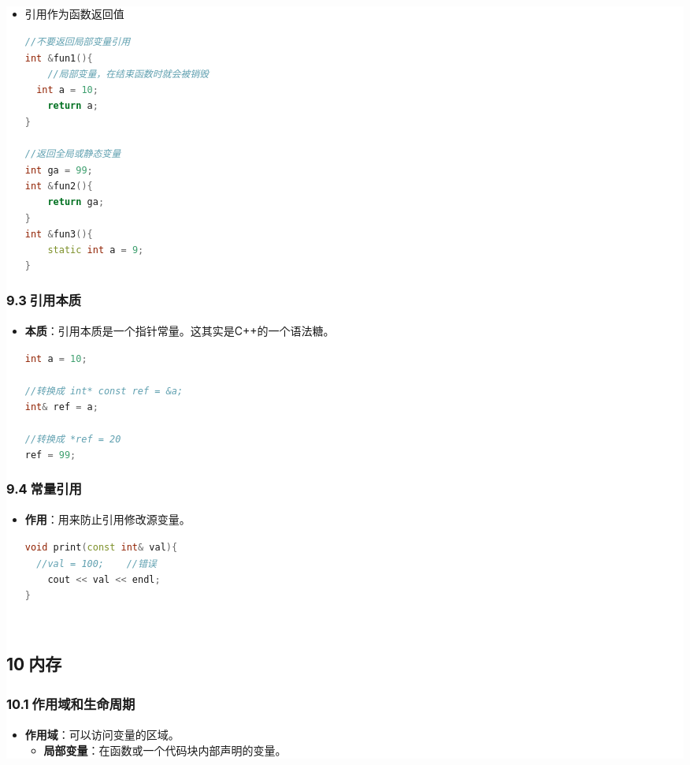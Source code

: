 
* 引用作为函数返回值

  ```c++
  //不要返回局部变量引用
  int &fun1(){
      //局部变量，在结束函数时就会被销毁
  	int a = 10;
      return a;
  }
  
  //返回全局或静态变量
  int ga = 99;
  int &fun2(){
      return ga;
  }
  int &fun3(){
      static int a = 9;
  }
  ```

### 9.3 引用本质

* **本质**：引用本质是一个指针常量。这其实是C++的一个语法糖。

  ```c++
  int a = 10;
  
  //转换成 int* const ref = &a;
  int& ref = a;
  
  //转换成 *ref = 20
  ref = 99;
  ```

### 9.4 常量引用

* **作用**：用来防止引用修改源变量。

  ```c++
  void print(const int& val){
  	//val = 100;	//错误
      cout << val << endl;
  }
  ```

<br>

## 10 内存

### 10.1 作用域和生命周期

* **作用域**：可以访问变量的区域。
  - **局部变量**：在函数或一个代码块内部声明的变量。
  